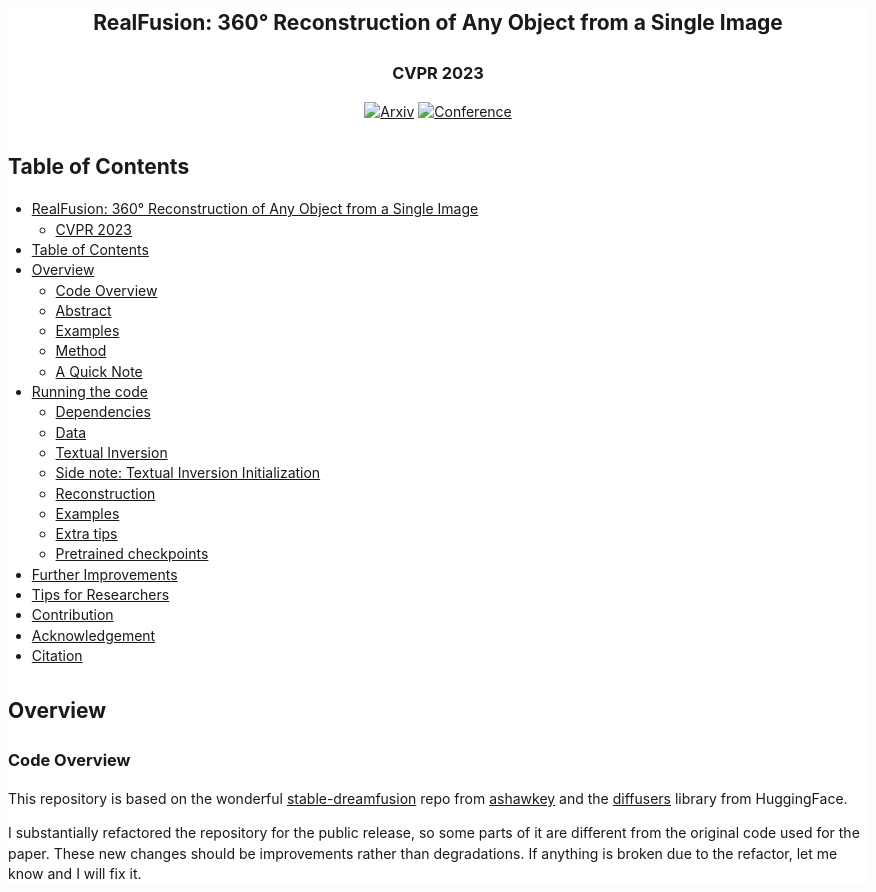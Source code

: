 <div align="center">    

## RealFusion: 360° Reconstruction of Any Object from a Single Image
### CVPR 2023

[![Arxiv](http://img.shields.io/badge/Arxiv-2302.10663-B31B1B.svg)](https://arxiv.org/abs/2302.10663)
[![Conference](http://img.shields.io/badge/CVPR-2023-4b44ce.svg)](https://arxiv.org/abs/2302.10663)
</div>



## Table of Contents

- [RealFusion: 360° Reconstruction of Any Object from a Single Image](#realfusion-360-reconstruction-of-any-object-from-a-single-image)
  - [CVPR 2023](#cvpr-2023)
- [Table of Contents](#table-of-contents)
- [Overview](#overview)
  - [Code Overview](#code-overview)
  - [Abstract](#abstract)
  - [Examples](#examples)
  - [Method](#method)
  - [A Quick Note](#a-quick-note)
- [Running the code](#running-the-code)
  - [Dependencies](#dependencies)
  - [Data](#data)
  - [Textual Inversion](#textual-inversion)
  - [Side note: Textual Inversion Initialization](#side-note-textual-inversion-initialization)
  - [Reconstruction](#reconstruction)
  - [Examples](#examples-1)
  - [Extra tips](#extra-tips)
  - [Pretrained checkpoints](#pretrained-checkpoints)
- [Further Improvements](#further-improvements)
- [Tips for Researchers](#tips-for-researchers)
- [Contribution](#contribution)
- [Acknowledgement](#acknowledgement)
- [Citation](#citation)


## Overview

### Code Overview

This repository is based on the wonderful [stable-dreamfusion](https://github.com/ashawkey/stable-dreamfusion) repo from [ashawkey](https://github.com/ashawkey) and the [diffusers](https://github.com/huggingface/diffusers) library from HuggingFace. 

I substantially refactored the repository for the public release, so some parts of it are different from the original code used for the paper. These new changes should be improvements rather than degradations. If anything is broken due to the refactor, let me know and I will fix it.
